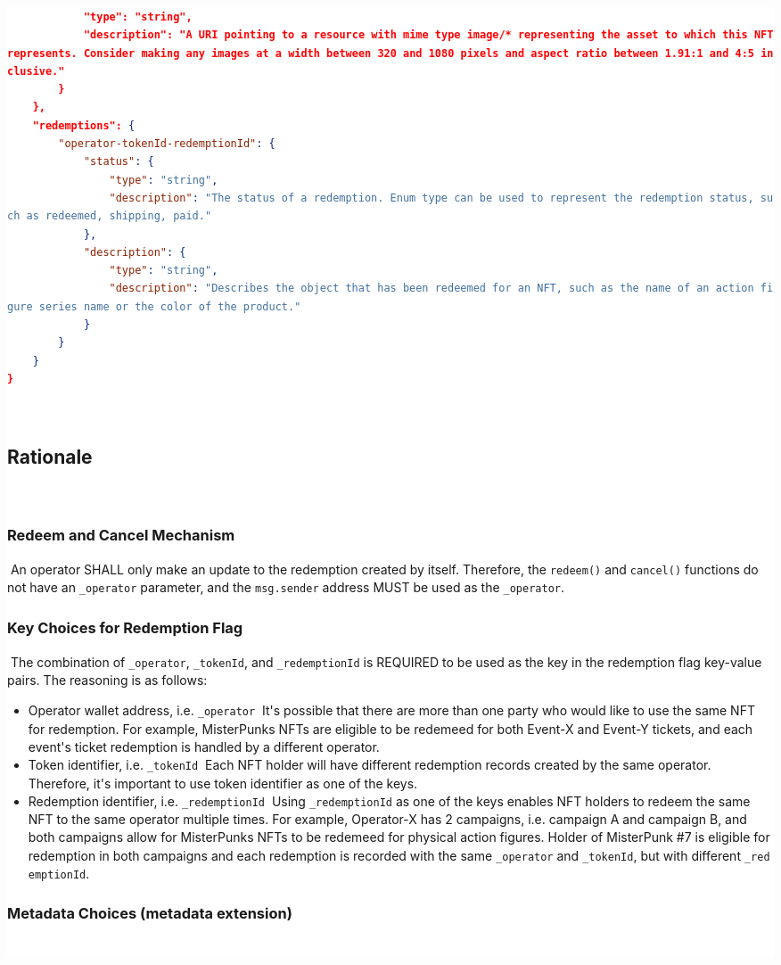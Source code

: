 ```json
            "type": "string",
            "description": "A URI pointing to a resource with mime type image/* representing the asset to which this NFT represents. Consider making any images at a width between 320 and 1080 pixels and aspect ratio between 1.91:1 and 4:5 inclusive."
        }
    },
    "redemptions": {
        "operator-tokenId-redemptionId": {
            "status": {
                "type": "string",
                "description": "The status of a redemption. Enum type can be used to represent the redemption status, such as redeemed, shipping, paid."
            },
            "description": {
                "type": "string",
                "description": "Describes the object that has been redeemed for an NFT, such as the name of an action figure series name or the color of the product."
            }
        }
    }
}
```
​
## Rationale
​
### Redeem and Cancel Mechanism
​
An operator SHALL only make an update to the redemption created by itself. Therefore, the `redeem()` and `cancel()` functions do not have an `_operator` parameter, and the `msg.sender` address MUST be used as the `_operator`.
​
### Key Choices for Redemption Flag
​
The combination of `_operator`, `_tokenId`, and `_redemptionId` is REQUIRED to be used as the key in the redemption flag key-value pairs. The reasoning is as follows:
​
- Operator wallet address, i.e. `_operator`
​
    It's possible that there are more than one party who would like to use the same NFT for redemption. For example, MisterPunks NFTs are eligible to be redemeed for both Event-X and Event-Y tickets, and each event's ticket redemption is handled by a different operator.
​
- Token identifier, i.e. `_tokenId`
​
    Each NFT holder will have different redemption records created by the same operator. Therefore, it's important to use token identifier as one of the keys.
​
- Redemption identifier, i.e. `_redemptionId`
​
    Using `_redemptionId` as one of the keys enables NFT holders to redeem the same NFT to the same operator multiple times. For example, Operator-X has 2 campaigns, i.e. campaign A and campaign B, and both campaigns allow for MisterPunks NFTs to be redemeed for physical action figures. Holder of MisterPunk #7 is eligible for redemption in both campaigns and each redemption is recorded with the same `_operator` and `_tokenId`, but with different `_redemptionId`.
​
### Metadata Choices (metadata extension)
​